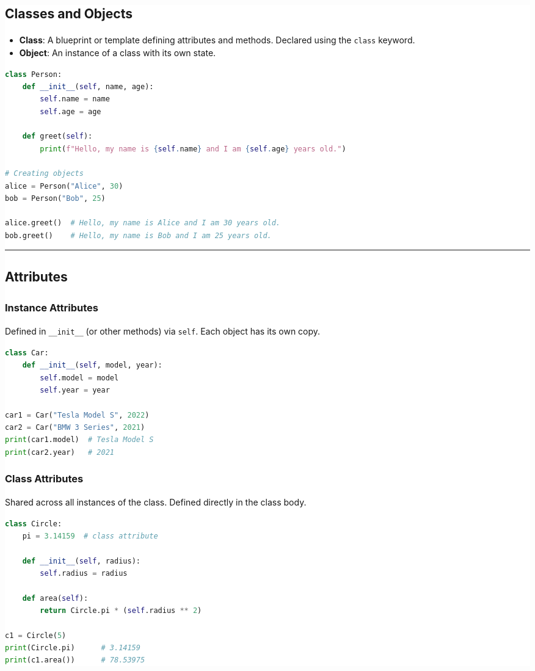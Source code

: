 
## Classes and Objects

* **Class**: A blueprint or template defining attributes and methods. Declared using the `class` keyword.
* **Object**: An instance of a class with its own state.

```python
class Person:
    def __init__(self, name, age):
        self.name = name
        self.age = age

    def greet(self):
        print(f"Hello, my name is {self.name} and I am {self.age} years old.")

# Creating objects
alice = Person("Alice", 30)
bob = Person("Bob", 25)

alice.greet()  # Hello, my name is Alice and I am 30 years old.
bob.greet()    # Hello, my name is Bob and I am 25 years old.
```

---

## Attributes

### Instance Attributes

Defined in `__init__` (or other methods) via `self`. Each object has its own copy.

```python
class Car:
    def __init__(self, model, year):
        self.model = model
        self.year = year

car1 = Car("Tesla Model S", 2022)
car2 = Car("BMW 3 Series", 2021)
print(car1.model)  # Tesla Model S
print(car2.year)   # 2021
```

### Class Attributes

Shared across all instances of the class. Defined directly in the class body.

```python
class Circle:
    pi = 3.14159  # class attribute

    def __init__(self, radius):
        self.radius = radius

    def area(self):
        return Circle.pi * (self.radius ** 2)

c1 = Circle(5)
print(Circle.pi)      # 3.14159
print(c1.area())      # 78.53975
```

